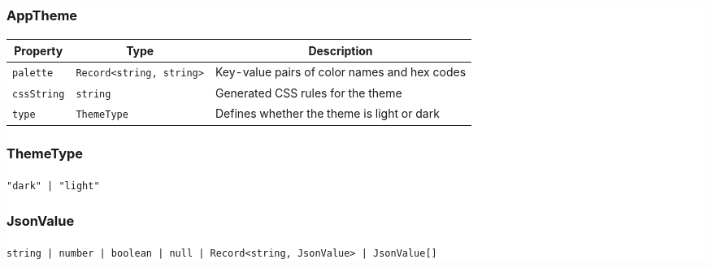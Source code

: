 ### AppTheme

| Property    | Type      | Description |
|-------------|-----------|-------------|
| `palette`   | `Record<string, string>` | Key-value pairs of color names and hex codes |
| `cssString` | `string`                 | Generated CSS rules for the theme |
| `type`      | `ThemeType`              | Defines whether the theme is light or dark |


### ThemeType

`"dark" | "light"`

### JsonValue

`string | number | boolean | null | Record<string, JsonValue> | JsonValue[]`
